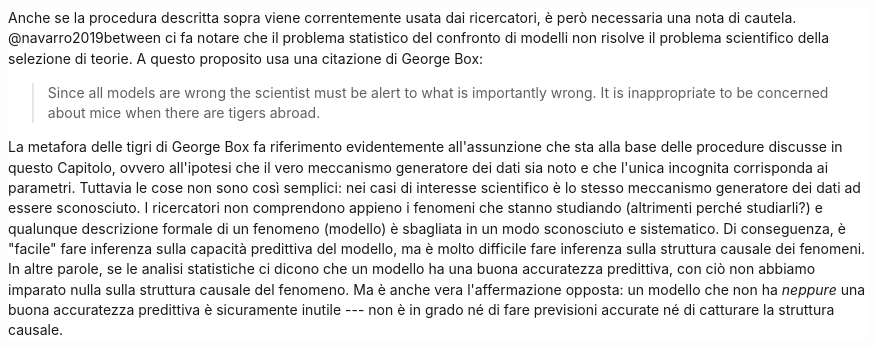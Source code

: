 Anche se la procedura descritta sopra viene correntemente usata dai ricercatori, è però necessaria una nota di cautela. @navarro2019between ci fa notare che il problema statistico del confronto di modelli non risolve il problema scientifico della selezione di teorie. A questo proposito usa una citazione di George Box:

> Since all models are wrong the scientist must be alert to what is importantly wrong. It is inappropriate to be concerned about mice when there are tigers abroad.

La metafora delle tigri di George Box fa riferimento evidentemente all'assunzione che sta alla base delle procedure discusse in questo Capitolo, ovvero all'ipotesi che il vero meccanismo generatore dei dati sia noto e che l'unica incognita corrisponda ai parametri. Tuttavia le cose non sono così semplici: nei casi di interesse scientifico è lo stesso meccanismo generatore dei dati ad essere sconosciuto. I ricercatori non comprendono appieno i fenomeni che stanno studiando (altrimenti perché studiarli?) e qualunque descrizione formale di un fenomeno (modello) è sbagliata in un modo sconosciuto e sistematico. Di conseguenza, è "facile" fare inferenza sulla capacità predittiva del modello, ma è molto difficile fare inferenza sulla struttura causale dei fenomeni. In altre parole, se le analisi statistiche ci dicono che un modello ha una buona accuratezza predittiva, con ciò non abbiamo imparato nulla sulla struttura causale del fenomeno. Ma è anche vera l'affermazione opposta: un modello che non ha _neppure_ una buona accuratezza predittiva è sicuramente inutile --- non è in grado né di fare previsioni accurate né di catturare la struttura causale.
